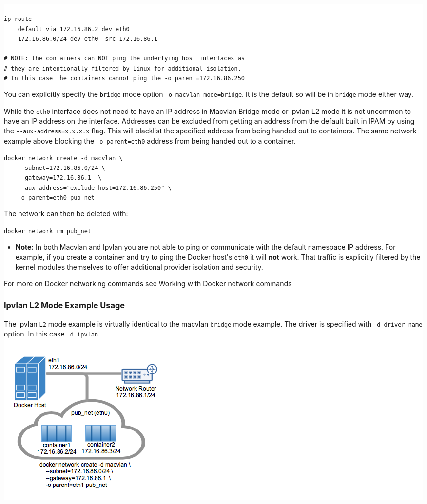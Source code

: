 ```
    
ip route
    default via 172.16.86.2 dev eth0
    172.16.86.0/24 dev eth0  src 172.16.86.1

# NOTE: the containers can NOT ping the underlying host interfaces as
# they are intentionally filtered by Linux for additional isolation.
# In this case the containers cannot ping the -o parent=172.16.86.250
```


You can explicitly specify the `bridge` mode option `-o macvlan_mode=bridge`. It is the default so will be in `bridge` mode either way.

While the `eth0` interface does not need to have an IP address in Macvlan Bridge mode or Ipvlan L2 mode it is not uncommon to have an IP address on the interface. Addresses can be excluded from getting an address from the default built in IPAM by using the `--aux-address=x.x.x.x` flag. This will blacklist the specified address from being handed out to containers. The same network example above blocking the `-o parent=eth0` address from being handed out to a container.

```
docker network create -d macvlan \
    --subnet=172.16.86.0/24 \
    --gateway=172.16.86.1  \
    --aux-address="exclude_host=172.16.86.250" \
    -o parent=eth0 pub_net
```

The network can then be deleted with:

```
docker network rm pub_net
```

- **Note:** In both Macvlan and Ipvlan you are not able to ping or communicate with the default namespace IP address. For example, if you create a container and try to ping the Docker host's `eth0` it will **not** work. That traffic is explicitly filtered by the kernel modules themselves to offer additional provider isolation and security.

For more on Docker networking commands see [Working with Docker network commands](https://docs.docker.com/engine/userguide/networking/work-with-networks/)

### Ipvlan L2 Mode Example Usage

The ipvlan `L2` mode example is virtually identical to the macvlan `bridge` mode example. The driver is specified with `-d driver_name` option. In this case `-d ipvlan`

![Simple Ipvlan L2 Mode Example](../docs/userguide/networking/images/macvlan_bridge_simple.png)
